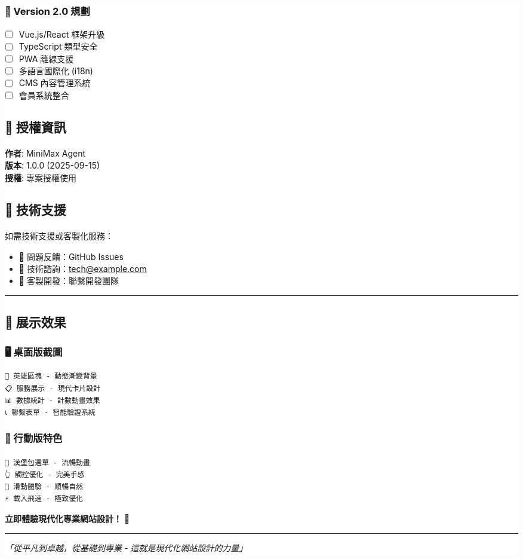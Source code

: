 ### 🔄 Version 2.0 規劃
- [ ] Vue.js/React 框架升級
- [ ] TypeScript 類型安全  
- [ ] PWA 離線支援
- [ ] 多語言國際化 (i18n)
- [ ] CMS 內容管理系統
- [ ] 會員系統整合

## 📄 授權資訊

**作者**: MiniMax Agent  
**版本**: 1.0.0 (2025-09-15)  
**授權**: 專案授權使用

## 🤝 技術支援

如需技術支援或客製化服務：
- 💬 問題反饋：GitHub Issues
- 📧 技術諮詢：tech@example.com  
- 🔧 客製開發：聯繫開發團隊

---

## 🎉 展示效果

### 🖥 桌面版截圖
```
🌈 英雄區塊 - 動態漸變背景
📋 服務展示 - 現代卡片設計  
📊 數據統計 - 計數動畫效果
📞 聯繫表單 - 智能驗證系統
```

### 📱 行動版特色
```
🍔 漢堡包選單 - 流暢動畫
👆 觸控優化 - 完美手感  
🔄 滑動體驗 - 順暢自然
⚡ 載入飛速 - 極致優化
```

**立即體驗現代化專業網站設計！** 🚀

---
*「從平凡到卓越，從基礎到專業 - 這就是現代化網站設計的力量」*
